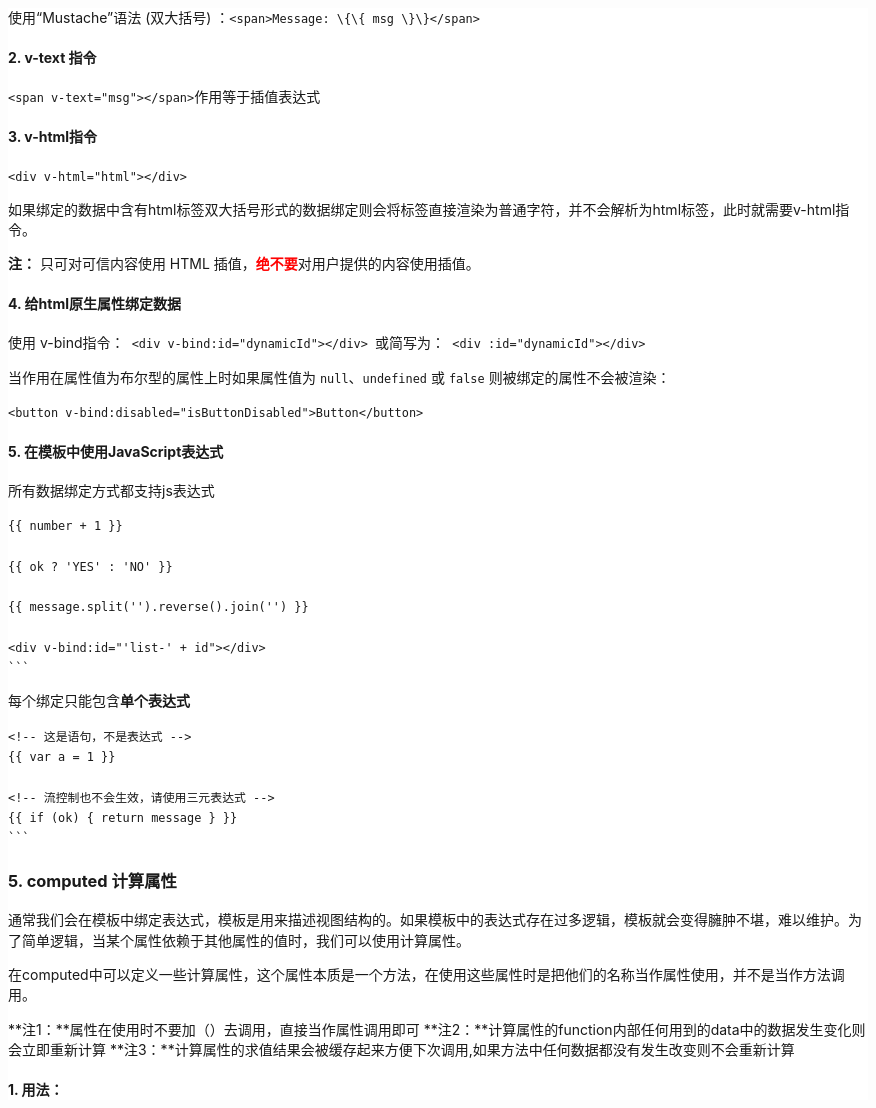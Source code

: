 使用“Mustache”语法 (双大括号)  ：`<span>Message: \{\{ msg \}\}</span>`

####  2.  v-text 指令

` <span v-text="msg"></span> `作用等于插值表达式

####  3. v-html指令

`<div v-html="html"></div>`

如果绑定的数据中含有html标签双大括号形式的数据绑定则会将标签直接渲染为普通字符，并不会解析为html标签，此时就需要v-html指令。

**注：** 只可对可信内容使用 HTML 插值，<span style="color:red">**绝不要**</span>对用户提供的内容使用插值。 

####  4. 给html原生属性绑定数据

 使用 v-bind指令：`  <div v-bind:id="dynamicId"></div>  `或简写为：`  <div :id="dynamicId"></div>  `

当作用在属性值为布尔型的属性上时如果属性值为 `null`、`undefined` 或 `false` 则被绑定的属性不会被渲染：

` <button v-bind:disabled="isButtonDisabled">Button</button> `

####  5. 在模板中使用JavaScript表达式

所有数据绑定方式都支持js表达式

```vue
{{ number + 1 }}

{{ ok ? 'YES' : 'NO' }}

{{ message.split('').reverse().join('') }}

<div v-bind:id="'list-' + id"></div>
​```
```

  每个绑定只能包含**单个表达式** 

```vue
<!-- 这是语句，不是表达式 -->
{{ var a = 1 }}

<!-- 流控制也不会生效，请使用三元表达式 -->
{{ if (ok) { return message } }}
​```
```

###  5.  computed 计算属性

通常我们会在模板中绑定表达式，模板是用来描述视图结构的。如果模板中的表达式存在过多逻辑，模板就会变得臃肿不堪，难以维护。为了简单逻辑，当某个属性依赖于其他属性的值时，我们可以使用计算属性。

在computed中可以定义一些计算属性，这个属性本质是一个方法，在使用这些属性时是把他们的名称当作属性使用，并不是当作方法调用。

**注1：**属性在使用时不要加（）去调用，直接当作属性调用即可
**注2：**计算属性的function内部任何用到的data中的数据发生变化则会立即重新计算
**注3：**计算属性的求值结果会被缓存起来方便下次调用,如果方法中任何数据都没有发生改变则不会重新计算

####  **1. 用法：**
